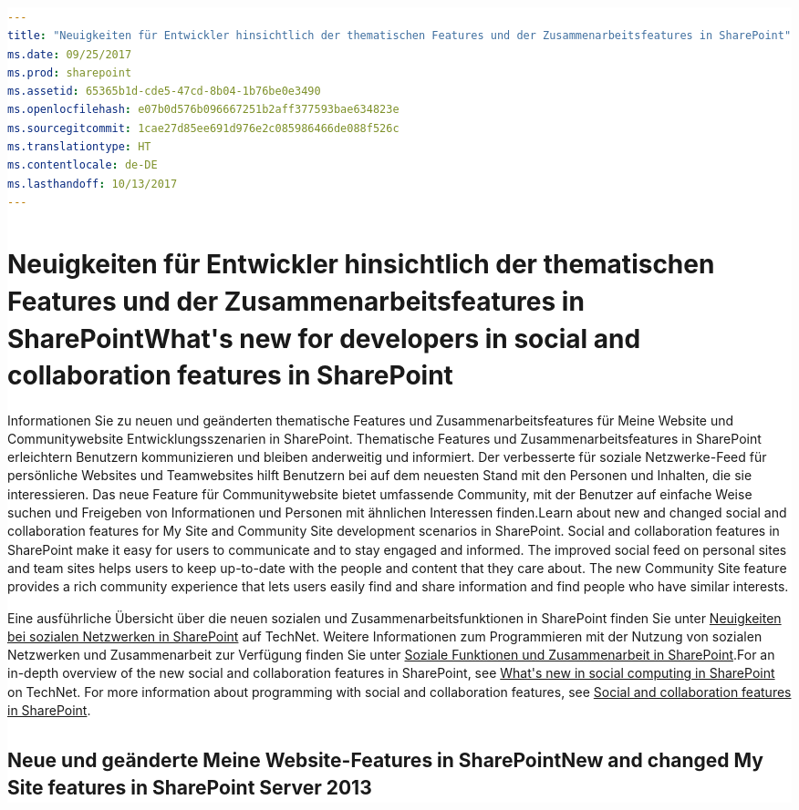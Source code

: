 ```yaml
---
title: "Neuigkeiten für Entwickler hinsichtlich der thematischen Features und der Zusammenarbeitsfeatures in SharePoint"
ms.date: 09/25/2017
ms.prod: sharepoint
ms.assetid: 65365b1d-cde5-47cd-8b04-1b76be0e3490
ms.openlocfilehash: e07b0d576b096667251b2aff377593bae634823e
ms.sourcegitcommit: 1cae27d85ee691d976e2c085986466de088f526c
ms.translationtype: HT
ms.contentlocale: de-DE
ms.lasthandoff: 10/13/2017
---
```

# <a name="whats-new-for-developers-in-social-and-collaboration-features-in-sharepoint"></a><span data-ttu-id="b46da-102">Neuigkeiten für Entwickler hinsichtlich der thematischen Features und der Zusammenarbeitsfeatures in SharePoint</span><span class="sxs-lookup"><span data-stu-id="b46da-102">What's new for developers in social and collaboration features in SharePoint</span></span>
<span data-ttu-id="b46da-p101">Informationen Sie zu neuen und geänderten thematische Features und Zusammenarbeitsfeatures für Meine Website und Communitywebsite Entwicklungsszenarien in SharePoint. Thematische Features und Zusammenarbeitsfeatures in SharePoint erleichtern Benutzern kommunizieren und bleiben anderweitig und informiert. Der verbesserte für soziale Netzwerke-Feed für persönliche Websites und Teamwebsites hilft Benutzern bei auf dem neuesten Stand mit den Personen und Inhalten, die sie interessieren. Das neue Feature für Communitywebsite bietet umfassende Community, mit der Benutzer auf einfache Weise suchen und Freigeben von Informationen und Personen mit ähnlichen Interessen finden.</span><span class="sxs-lookup"><span data-stu-id="b46da-p101">Learn about new and changed social and collaboration features for My Site and Community Site development scenarios in SharePoint. Social and collaboration features in SharePoint make it easy for users to communicate and to stay engaged and informed. The improved social feed on personal sites and team sites helps users to keep up-to-date with the people and content that they care about. The new Community Site feature provides a rich community experience that lets users easily find and share information and find people who have similar interests.</span></span>
  
    
    

<span data-ttu-id="b46da-p102">Eine ausführliche Übersicht über die neuen sozialen und Zusammenarbeitsfunktionen in SharePoint finden Sie unter  [Neuigkeiten bei sozialen Netzwerken in SharePoint](http://technet.microsoft.com/en-us/library/jj219766%28v=office.15%29) auf TechNet. Weitere Informationen zum Programmieren mit der Nutzung von sozialen Netzwerken und Zusammenarbeit zur Verfügung finden Sie unter [Soziale Funktionen und Zusammenarbeit in SharePoint](social-and-collaboration-features-in-sharepoint.md).</span><span class="sxs-lookup"><span data-stu-id="b46da-p102">For an in-depth overview of the new social and collaboration features in SharePoint, see  [What's new in social computing in SharePoint](http://technet.microsoft.com/en-us/library/jj219766%28v=office.15%29) on TechNet. For more information about programming with social and collaboration features, see [Social and collaboration features in SharePoint](social-and-collaboration-features-in-sharepoint.md).</span></span>
## <a name="new-and-changed-my-site-features-in-sharepoint"></a><span data-ttu-id="b46da-109">Neue und geänderte Meine Website-Features in SharePoint</span><span class="sxs-lookup"><span data-stu-id="b46da-109">New and changed My Site features in SharePoint Server 2013</span></span>
<span data-ttu-id="b46da-110"><a name="bkmk_Social"> </a></span><span class="sxs-lookup"><span data-stu-id="b46da-110"></span></span>
